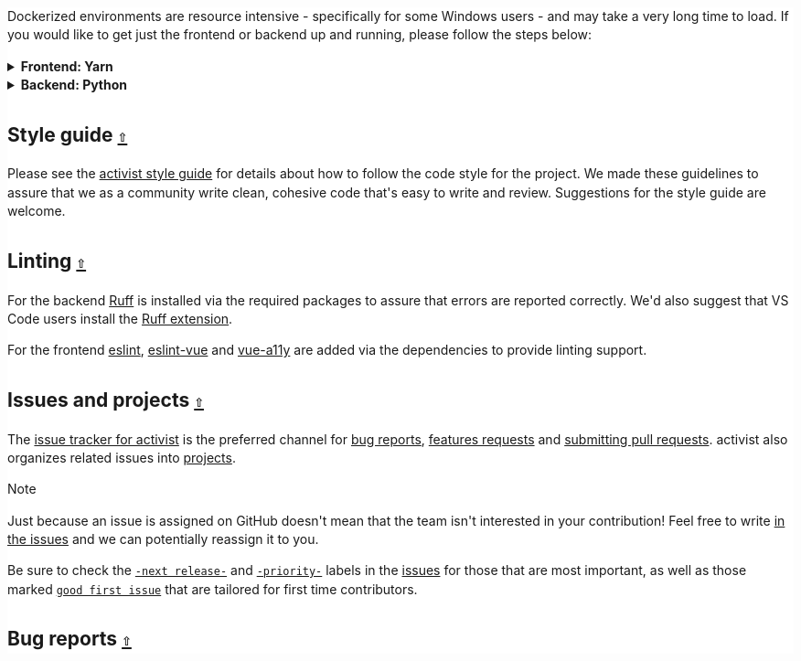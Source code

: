 Dockerized environments are resource intensive - specifically for some Windows users - and may take a very long time to load. If you would like to get just the frontend or backend up and running, please follow the steps below:

<details><summary><strong>Frontend: Yarn</strong></summary></details>

<details><summary><strong>Backend: Python</strong></summary></details>



<a id="style-guide"></a>

## Style guide [`⇧`](#contents)

Please see the [activist style guide](https://github.com/activist-org/activist/blob/main/STYLEGUIDE.md) for details about how to follow the code style for the project. We made these guidelines to assure that we as a community write clean, cohesive code that's easy to write and review. Suggestions for the style guide are welcome.

<a id="linting"></a>

## Linting [`⇧`](#contents)

For the backend [Ruff](https://github.com/astral-sh/ruff) is installed via the required packages to assure that errors are reported correctly. We'd also suggest that VS Code users install the [Ruff extension](https://marketplace.visualstudio.com/items?itemName=charliermarsh.ruff).

For the frontend [eslint](https://eslint.org/), [eslint-vue](https://eslint.vuejs.org/) and [vue-a11y](https://vue-a11y.github.io/eslint-plugin-vuejs-accessibility/) are added via the dependencies to provide linting support.

<a id="issues-projects"></a>

## Issues and projects [`⇧`](#contents)

The [issue tracker for activist](https://github.com/activist-org/activist/issues) is the preferred channel for [bug reports](#bug-reports), [features requests](#feature-requests) and [submitting pull requests](#pull-requests). activist also organizes related issues into [projects](https://github.com/activist-org/activist/projects).

> [!NOTE]
> Just because an issue is assigned on GitHub doesn't mean that the team isn't interested in your contribution! Feel free to write [in the issues](https://github.com/activist-org/activist/issues) and we can potentially reassign it to you.

Be sure to check the [`-next release-`](https://github.com/activist-org/activist/labels/-next%20release-) and [`-priority-`](https://github.com/activist-org/activist/labels/-priority-) labels in the [issues](https://github.com/activist-org/activist/issues) for those that are most important, as well as those marked [`good first issue`](https://github.com/activist-org/activist/issues?q=is%3Aissue+is%3Aopen+label%3A%22good+first+issue%22) that are tailored for first time contributors.

<a name="bug-reports"></a>

## Bug reports [`⇧`](#contents)

